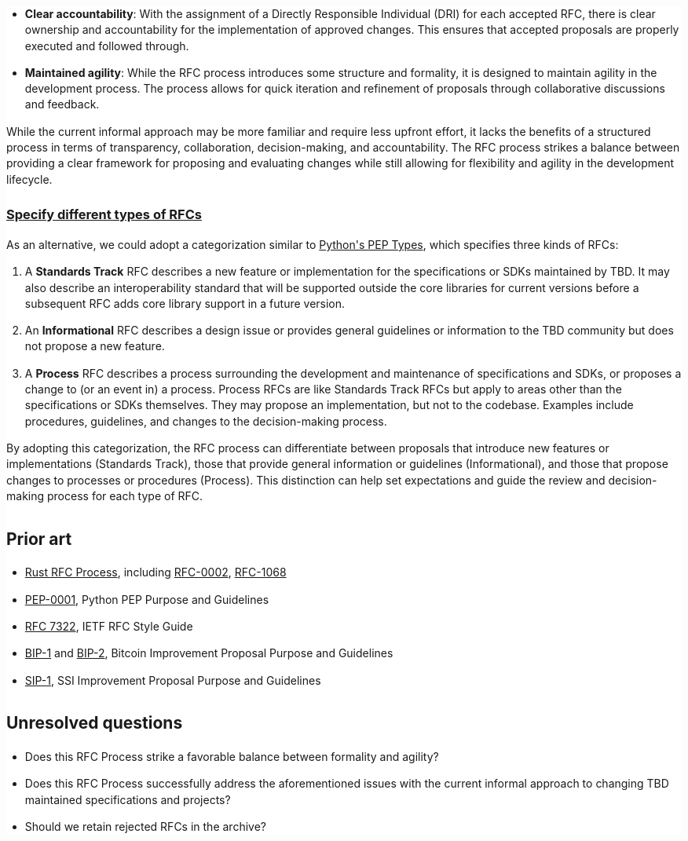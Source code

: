 * **Clear accountability**: With the assignment of a Directly Responsible Individual (DRI) for each accepted RFC, there is clear ownership and accountability for the implementation of approved changes. This ensures that accepted proposals are properly executed and followed through.

* **Maintained agility**: While the RFC process introduces some structure and formality, it is designed to maintain agility in the development process. The process allows for quick iteration and refinement of proposals through collaborative discussions and feedback.

While the current informal approach may be more familiar and require less upfront effort, it lacks the benefits of a structured process in terms of transparency, collaboration, decision-making, and accountability. The RFC process strikes a balance between providing a clear framework for proposing and evaluating changes while still allowing for flexibility and agility in the development lifecycle.

### <ins>Specify different types of RFCs</ins>

As an alternative, we could adopt a categorization similar to [Python's PEP Types](https://legacy.python.org/dev/peps/pep-0001/#pep-types), which specifies three kinds of RFCs:

1. A **Standards Track** RFC describes a new feature or implementation for the specifications or SDKs maintained by TBD. It may also describe an interoperability standard that will be supported outside the core libraries for current versions before a subsequent RFC adds core library support in a future version.

2. An **Informational** RFC describes a design issue or provides general guidelines or information to the TBD community but does not propose a new feature.

3. A **Process** RFC describes a process surrounding the development and maintenance of specifications and SDKs, or proposes a change to (or an event in) a process. Process RFCs are like Standards Track RFCs but apply to areas other than the specifications or SDKs themselves. They may propose an implementation, but not to the codebase. Examples include procedures, guidelines, and changes to the decision-making process.

By adopting this categorization, the RFC process can differentiate between proposals that introduce new features or implementations (Standards Track), those that provide general information or guidelines (Informational), and those that propose changes to processes or procedures (Process). This distinction can help set expectations and guide the review and decision-making process for each type of RFC.

## Prior art

* [Rust RFC Process](https://github.com/rust-lang/rfcs), including [RFC-0002](https://github.com/rust-lang/rfcs/blob/master/text/0002-rfc-process.md), [RFC-1068](https://github.com/rust-lang/rfcs/blob/HEAD/text/1068-rust-governance.md)

* [PEP-0001](https://legacy.python.org/dev/peps/pep-0001/), Python PEP Purpose and Guidelines

* [RFC 7322](https://www.rfc-editor.org/rfc/rfc7322.html), IETF RFC Style Guide

* [BIP-1](https://github.com/bitcoin/bips/blob/master/bip-0001.mediawiki) and [BIP-2](https://github.com/bitcoin/bips/blob/master/bip-0002.mediawiki), Bitcoin Improvement Proposal Purpose and Guidelines

* [SIP-1](https://github.com/TBD54566975/ssi-service/blob/main/doc/sip/sips/sip1/README.md), SSI Improvement Proposal Purpose and Guidelines

## Unresolved questions

* Does this RFC Process strike a favorable balance between formality and agility?

* Does this RFC Process successfully address the aforementioned issues with the current informal approach to changing TBD maintained specifications and projects?

* Should we retain rejected RFCs in the archive?
